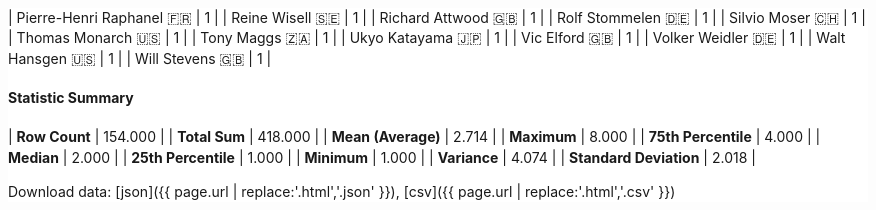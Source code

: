 | Pierre-Henri Raphanel 🇫🇷 | 1 |
| Reine Wisell 🇸🇪 | 1 |
| Richard Attwood 🇬🇧 | 1 |
| Rolf Stommelen 🇩🇪 | 1 |
| Silvio Moser 🇨🇭 | 1 |
| Thomas Monarch 🇺🇸 | 1 |
| Tony Maggs 🇿🇦 | 1 |
| Ukyo Katayama 🇯🇵 | 1 |
| Vic Elford 🇬🇧 | 1 |
| Volker Weidler 🇩🇪 | 1 |
| Walt Hansgen 🇺🇸 | 1 |
| Will Stevens 🇬🇧 | 1 |

#### Statistic Summary

| **Row Count** | 154.000 |
| **Total Sum** | 418.000 |
| **Mean (Average)** | 2.714 |
| **Maximum** | 8.000 |
| **75th Percentile** | 4.000 |
| **Median** | 2.000 |
| **25th Percentile** | 1.000 |
| **Minimum** | 1.000 |
| **Variance** | 4.074 |
| **Standard Deviation** | 2.018 |

Download data: [json]({{ page.url | replace:'.html','.json' }}), [csv]({{ page.url | replace:'.html','.csv' }})
